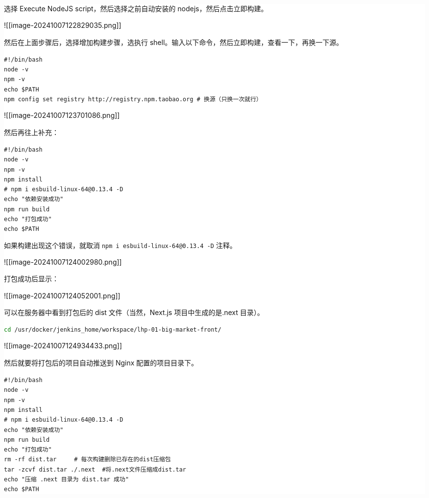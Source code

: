 选择 Execute NodeJS script，然后选择之前自动安装的 nodejs，然后点击立即构建。

![[image-20241007122829035.png]]

然后在上面步骤后，选择增加构建步骤，选执行 shell。输入以下命令，然后立即构建，查看一下，再换一下源。

```shell
#!/bin/bash
node -v 
npm -v 
echo $PATH
npm config set registry http://registry.npm.taobao.org # 换源（只换一次就行）
```

![[image-20241007123701086.png]]

然后再往上补充：

```shell
#!/bin/bash
node -v 
npm -v 
npm install
# npm i esbuild-linux-64@0.13.4 -D
echo "依赖安装成功"
npm run build
echo "打包成功"
echo $PATH
```

如果构建出现这个错误，就取消 `npm i esbuild-linux-64@0.13.4 -D` 注释。

![[image-20241007124002980.png]]

打包成功后显示：

![[image-20241007124052001.png]]

可以在服务器中看到打包后的 dist 文件（当然，Next.js 项目中生成的是.next 目录）。

```bash
cd /usr/docker/jenkins_home/workspace/lhp-01-big-market-front/
```

![[image-20241007124934433.png]]

然后就要将打包后的项目自动推送到 Nginx 配置的项目目录下。

```shell
#!/bin/bash
node -v 
npm -v 
npm install
# npm i esbuild-linux-64@0.13.4 -D
echo "依赖安装成功"
npm run build
echo "打包成功"
rm -rf dist.tar     # 每次构建删除已存在的dist压缩包
tar -zcvf dist.tar ./.next  #将.next文件压缩成dist.tar
echo "压缩 .next 目录为 dist.tar 成功"
echo $PATH
```
